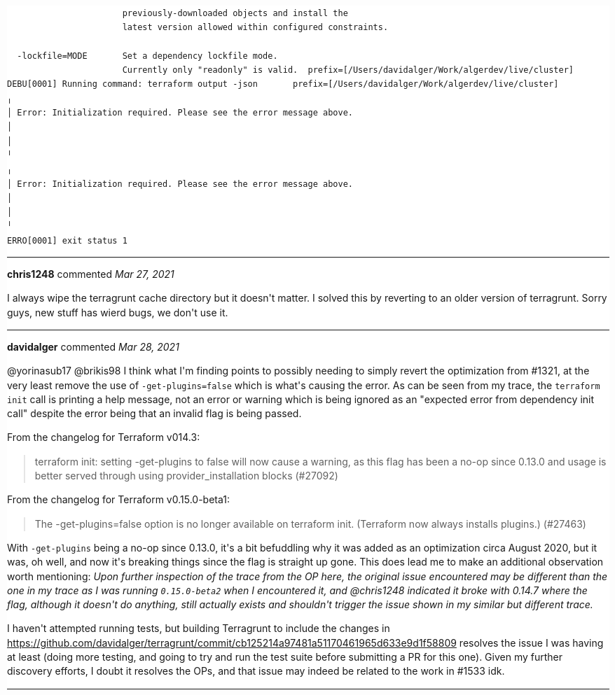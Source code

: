 ```shell
                       previously-downloaded objects and install the
                       latest version allowed within configured constraints.

  -lockfile=MODE       Set a dependency lockfile mode.
                       Currently only "readonly" is valid.  prefix=[/Users/davidalger/Work/algerdev/live/cluster] 
DEBU[0001] Running command: terraform output -json       prefix=[/Users/davidalger/Work/algerdev/live/cluster] 
╷
│ Error: Initialization required. Please see the error message above.
│ 
│ 
╵
╷
│ Error: Initialization required. Please see the error message above.
│ 
│ 
╵
ERRO[0001] exit status 1  
```
***

**chris1248** commented *Mar 27, 2021*

I always wipe the terragrunt cache directory but it doesn't matter. I solved this by reverting to an older version of terragrunt. Sorry guys, new stuff has wierd bugs, we don't use it.
***

**davidalger** commented *Mar 28, 2021*

@yorinasub17 @brikis98 I think what I'm finding points to possibly needing to simply revert the optimization from #1321, at the very least remove the use of `-get-plugins=false` which is what's causing the error. As can be seen from my trace, the `terraform init` call is printing a help message, not an error or warning which is being ignored as an "expected error from dependency init call" despite the error being that an invalid flag is being passed.

From the changelog for Terraform v014.3:

> terraform init: setting -get-plugins to false will now cause a warning, as this flag has been a no-op since 0.13.0 and usage is better served through using provider_installation blocks (#27092)

From the changelog for Terraform v0.15.0-beta1:

> The -get-plugins=false option is no longer available on terraform init. (Terraform now always installs plugins.) (#27463)

With `-get-plugins` being a no-op since 0.13.0, it's a bit befuddling why it was added as an optimization circa August 2020, but it was, oh well, and now it's breaking things since the flag is straight up gone. This does lead me to make an additional observation worth mentioning: _Upon further inspection of the trace from the OP here, the original issue encountered may be different than the one in my trace as I was running `0.15.0-beta2` when I encountered it, and @chris1248 indicated it broke with 0.14.7 where the flag, although it doesn't do anything, still actually exists and shouldn't trigger the issue shown in my similar but different trace._

I haven't attempted running tests, but building Terragrunt to include the changes in https://github.com/davidalger/terragrunt/commit/cb125214a97481a51170461965d633e9d1f58809 resolves the issue I was having at least (doing more testing, and going to try and run the test suite before submitting a PR for this one). Given my further discovery efforts, I doubt it resolves the OPs, and that issue may indeed be related to the work in #1533 idk.
***
